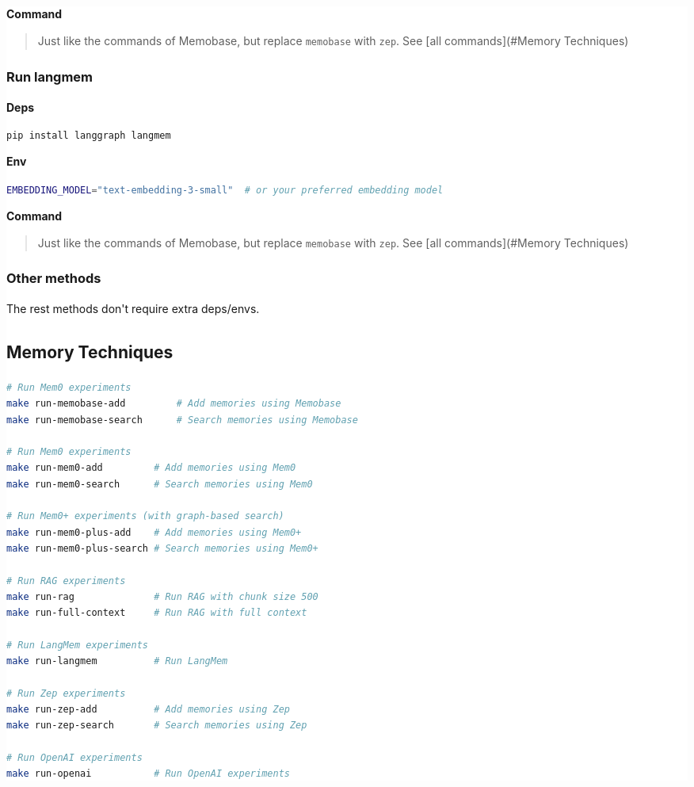 **Command**

> Just like the commands of Memobase, but replace `memobase` with `zep`. See [all commands](#Memory Techniques)



### Run langmem

**Deps**

```bash
pip install langgraph langmem
```

**Env**

```bash
EMBEDDING_MODEL="text-embedding-3-small"  # or your preferred embedding model
```

**Command**
> Just like the commands of Memobase, but replace `memobase` with `zep`. See [all commands](#Memory Techniques)


### Other methods

The rest methods don't require extra deps/envs.



## Memory Techniques

```bash
# Run Mem0 experiments
make run-memobase-add         # Add memories using Memobase
make run-memobase-search      # Search memories using Memobase

# Run Mem0 experiments
make run-mem0-add         # Add memories using Mem0
make run-mem0-search      # Search memories using Mem0

# Run Mem0+ experiments (with graph-based search)
make run-mem0-plus-add    # Add memories using Mem0+
make run-mem0-plus-search # Search memories using Mem0+

# Run RAG experiments
make run-rag              # Run RAG with chunk size 500
make run-full-context     # Run RAG with full context

# Run LangMem experiments
make run-langmem          # Run LangMem

# Run Zep experiments
make run-zep-add          # Add memories using Zep
make run-zep-search       # Search memories using Zep

# Run OpenAI experiments
make run-openai           # Run OpenAI experiments
```
